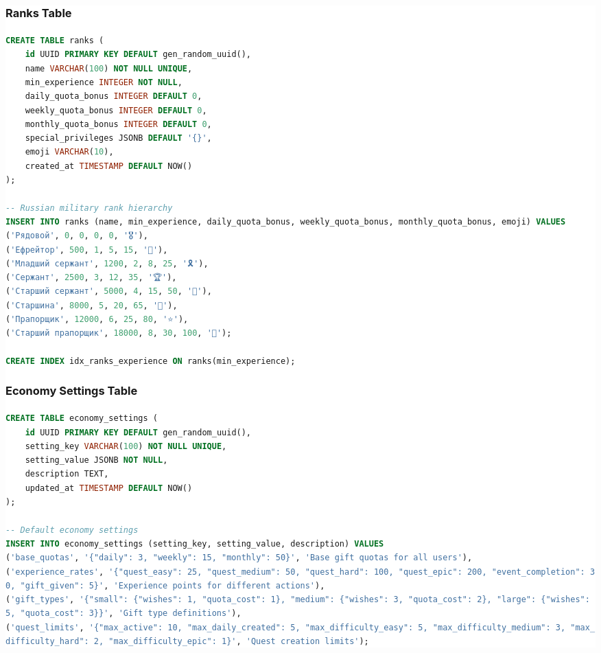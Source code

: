 ### Ranks Table

```sql
CREATE TABLE ranks (
    id UUID PRIMARY KEY DEFAULT gen_random_uuid(),
    name VARCHAR(100) NOT NULL UNIQUE,
    min_experience INTEGER NOT NULL,
    daily_quota_bonus INTEGER DEFAULT 0,
    weekly_quota_bonus INTEGER DEFAULT 0,
    monthly_quota_bonus INTEGER DEFAULT 0,
    special_privileges JSONB DEFAULT '{}',
    emoji VARCHAR(10),
    created_at TIMESTAMP DEFAULT NOW()
);

-- Russian military rank hierarchy
INSERT INTO ranks (name, min_experience, daily_quota_bonus, weekly_quota_bonus, monthly_quota_bonus, emoji) VALUES
('Рядовой', 0, 0, 0, 0, '🎖️'),
('Ефрейтор', 500, 1, 5, 15, '🏅'),
('Младший сержант', 1200, 2, 8, 25, '🎗️'),
('Сержант', 2500, 3, 12, 35, '🏆'),
('Старший сержант', 5000, 4, 15, 50, '🥇'),
('Старшина', 8000, 5, 20, 65, '👑'),
('Прапорщик', 12000, 6, 25, 80, '⭐'),
('Старший прапорщик', 18000, 8, 30, 100, '🌟');

CREATE INDEX idx_ranks_experience ON ranks(min_experience);
```

### Economy Settings Table

```sql
CREATE TABLE economy_settings (
    id UUID PRIMARY KEY DEFAULT gen_random_uuid(),
    setting_key VARCHAR(100) NOT NULL UNIQUE,
    setting_value JSONB NOT NULL,
    description TEXT,
    updated_at TIMESTAMP DEFAULT NOW()
);

-- Default economy settings
INSERT INTO economy_settings (setting_key, setting_value, description) VALUES
('base_quotas', '{"daily": 3, "weekly": 15, "monthly": 50}', 'Base gift quotas for all users'),
('experience_rates', '{"quest_easy": 25, "quest_medium": 50, "quest_hard": 100, "quest_epic": 200, "event_completion": 30, "gift_given": 5}', 'Experience points for different actions'),
('gift_types', '{"small": {"wishes": 1, "quota_cost": 1}, "medium": {"wishes": 3, "quota_cost": 2}, "large": {"wishes": 5, "quota_cost": 3}}', 'Gift type definitions'),
('quest_limits', '{"max_active": 10, "max_daily_created": 5, "max_difficulty_easy": 5, "max_difficulty_medium": 3, "max_difficulty_hard": 2, "max_difficulty_epic": 1}', 'Quest creation limits');
```
